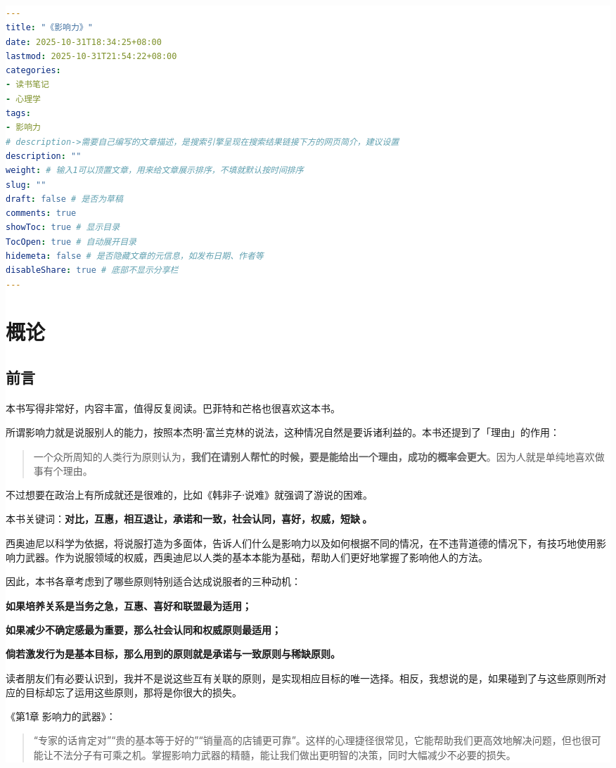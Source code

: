 ```yaml
---
title: "《影响力》"
date: 2025-10-31T18:34:25+08:00
lastmod: 2025-10-31T21:54:22+08:00
categories:
- 读书笔记
- 心理学
tags:
- 影响力
# description->需要自己编写的文章描述，是搜索引擎呈现在搜索结果链接下方的网页简介，建议设置
description: ""
weight: # 输入1可以顶置文章，用来给文章展示排序，不填就默认按时间排序
slug: ""
draft: false # 是否为草稿
comments: true
showToc: true # 显示目录
TocOpen: true # 自动展开目录
hidemeta: false # 是否隐藏文章的元信息，如发布日期、作者等
disableShare: true # 底部不显示分享栏
---
```



# 概论

## 前言

本书写得非常好，内容丰富，值得反复阅读。巴菲特和芒格也很喜欢这本书。

所谓影响力就是说服别人的能力，按照本杰明·富兰克林的说法，这种情况自然是要诉诸利益的。本书还提到了「理由」的作用：

>一个众所周知的人类行为原则认为，**我们在请别人帮忙的时候，要是能给出一个理由，成功的概率会更大**。因为人就是单纯地喜欢做事有个理由。

不过想要在政治上有所成就还是很难的，比如《韩非子·说难》就强调了游说的困难。

本书关键词：**对比，互惠，相互退让，承诺和一致，社会认同，喜好，权威，短缺 。**

西奥迪尼以科学为依据，将说服打造为多面体，告诉人们什么是影响力以及如何根据不同的情况，在不违背道德的情况下，有技巧地使用影响力武器。作为说服领域的权威，西奥迪尼以人类的基本本能为基础，帮助人们更好地掌握了影响他人的方法。

因此，本书各章考虑到了哪些原则特别适合达成说服者的三种动机：

**如果培养关系是当务之急，互惠、喜好和联盟最为适用；**

**如果减少不确定感最为重要，那么社会认同和权威原则最适用；**

**倘若激发行为是基本目标，那么用到的原则就是承诺与一致原则与稀缺原则。**

读者朋友们有必要认识到，我并不是说这些互有关联的原则，是实现相应目标的唯一选择。相反，我想说的是，如果碰到了与这些原则所对应的目标却忘了运用这些原则，那将是你很大的损失。

《第1章 影响力的武器》：

>“专家的话肯定对”“贵的基本等于好的”“销量高的店铺更可靠”。这样的心理捷径很常见，它能帮助我们更高效地解决问题，但也很可能让不法分子有可乘之机。掌握影响力武器的精髓，能让我们做出更明智的决策，同时大幅减少不必要的损失。
